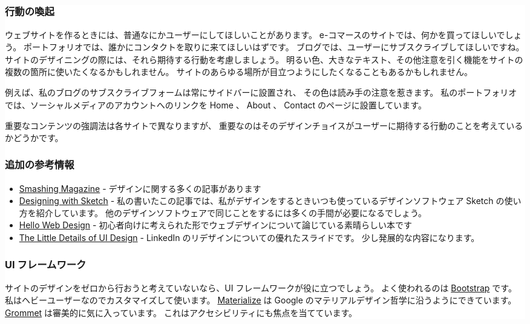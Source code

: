 

### 行動の喚起



ウェブサイトを作るときには、普通なにかユーザーにしてほしいことがあります。
e-コマースのサイトでは、何かを買ってほしいでしょう。
ポートフォリオでは、誰かにコンタクトを取りに来てほしいはずです。
ブログでは、ユーザーにサブスクライブしてほしいですね。
サイトのデザイニングの際には、それら期待する行動を考慮しましょう。
明るい色、大きなテキスト、その他注意を引く機能をサイトの複数の箇所に使いたくなるかもしれません。
サイトのあらゆる場所が目立つようにしたくなることもあるかもしれません。



例えば、私のブログのサブスクライブフォームは常にサイドバーに設置され、
その色は読み手の注意を惹きます。
私のポートフォリオでは、ソーシャルメディアのアカウントへのリンクを Home 、
About 、 Contact のページに設置しています。



重要なコンテンツの強調法は各サイトで異なりますが、
重要なのはそのデザインチョイスがユーザーに期待する行動のことを考えているかどうかです。



### 追加の参考情報



*   [Smashing Magazine](https://www.smashingmagazine.com/articles/) -
    デザインに関する多くの記事があります
*   [Designing with Sketch](https://dev.to/aspittel/designing-with-sketch-42jp) -
    私の書いたこの記事では、私がデザインをするときいつも使っているデザインソフトウェア
    Sketch の使い方を紹介しています。
    他のデザインソフトウェアで同じことをするには多くの手間が必要になるでしょう。
*   [Hello Web Design](https://hellowebbooks.com/learn-design/) -
    初心者向けに考えられた形でウェブデザインについて論じている素晴らしい本です
*   [The Little Details of UI Design](https://speakerdeck.com/sschoger/the-little-details-of-ui-design) -
    LinkedIn のリデザインについての優れたスライドです。
    少し発展的な内容になります。



### UI フレームワーク



サイトのデザインをゼロから行おうと考えていないなら、UI フレームワークが役に立つでしょう。
よく使われるのは [Bootstrap](https://v4-alpha.getbootstrap.com/) です。
私はヘビーユーザーなのでカスタマイズして使います。
[Materialize](https://materializecss.com/) は Google
のマテリアルデザイン哲学に沿うようにできています。
[Grommet](http://grommet.io/) は審美的に気に入っています。
これはアクセシビリティにも焦点を当てています。

